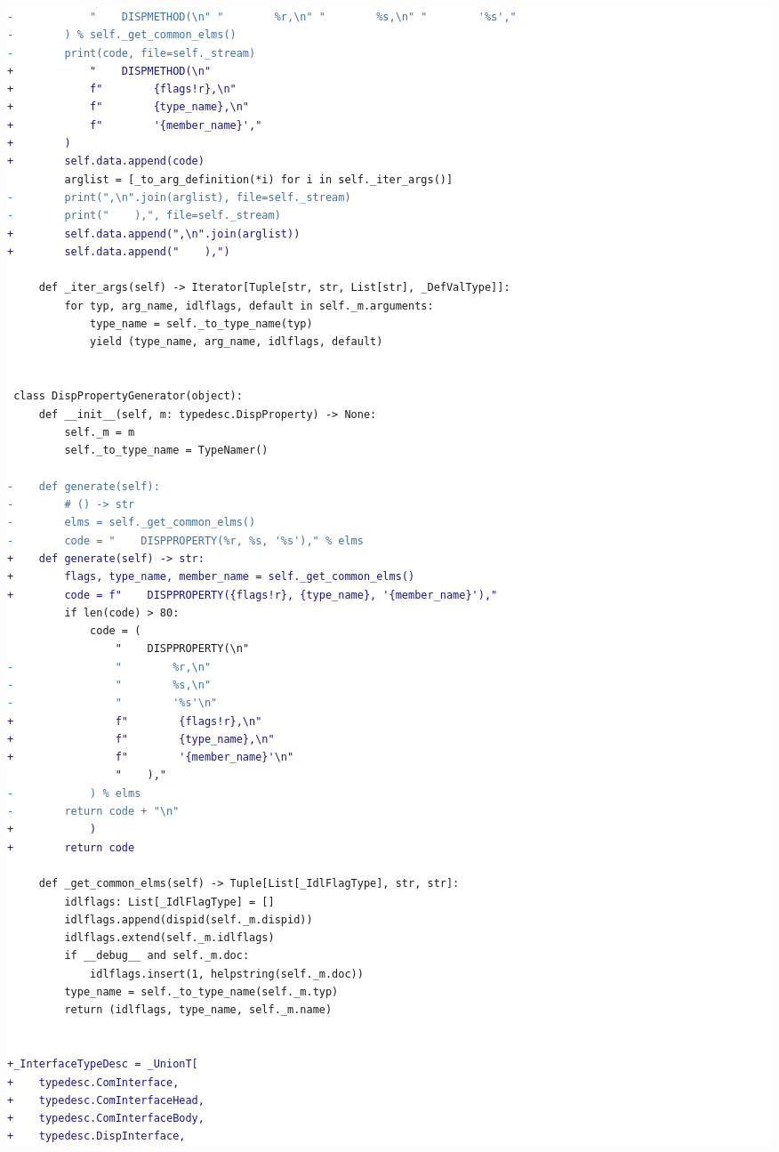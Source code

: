 ```diff
-            "    DISPMETHOD(\n" "        %r,\n" "        %s,\n" "        '%s',"
-        ) % self._get_common_elms()
-        print(code, file=self._stream)
+            "    DISPMETHOD(\n"
+            f"        {flags!r},\n"
+            f"        {type_name},\n"
+            f"        '{member_name}',"
+        )
+        self.data.append(code)
         arglist = [_to_arg_definition(*i) for i in self._iter_args()]
-        print(",\n".join(arglist), file=self._stream)
-        print("    ),", file=self._stream)
+        self.data.append(",\n".join(arglist))
+        self.data.append("    ),")
 
     def _iter_args(self) -> Iterator[Tuple[str, str, List[str], _DefValType]]:
         for typ, arg_name, idlflags, default in self._m.arguments:
             type_name = self._to_type_name(typ)
             yield (type_name, arg_name, idlflags, default)
 
 
 class DispPropertyGenerator(object):
     def __init__(self, m: typedesc.DispProperty) -> None:
         self._m = m
         self._to_type_name = TypeNamer()
 
-    def generate(self):
-        # () -> str
-        elms = self._get_common_elms()
-        code = "    DISPPROPERTY(%r, %s, '%s')," % elms
+    def generate(self) -> str:
+        flags, type_name, member_name = self._get_common_elms()
+        code = f"    DISPPROPERTY({flags!r}, {type_name}, '{member_name}'),"
         if len(code) > 80:
             code = (
                 "    DISPPROPERTY(\n"
-                "        %r,\n"
-                "        %s,\n"
-                "        '%s'\n"
+                f"        {flags!r},\n"
+                f"        {type_name},\n"
+                f"        '{member_name}'\n"
                 "    ),"
-            ) % elms
-        return code + "\n"
+            )
+        return code
 
     def _get_common_elms(self) -> Tuple[List[_IdlFlagType], str, str]:
         idlflags: List[_IdlFlagType] = []
         idlflags.append(dispid(self._m.dispid))
         idlflags.extend(self._m.idlflags)
         if __debug__ and self._m.doc:
             idlflags.insert(1, helpstring(self._m.doc))
         type_name = self._to_type_name(self._m.typ)
         return (idlflags, type_name, self._m.name)
 
 
+_InterfaceTypeDesc = _UnionT[
+    typedesc.ComInterface,
+    typedesc.ComInterfaceHead,
+    typedesc.ComInterfaceBody,
+    typedesc.DispInterface,
```